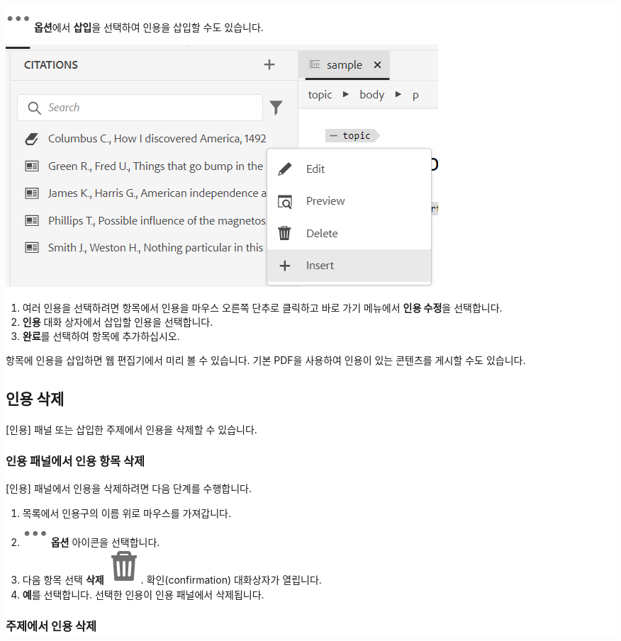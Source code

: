    ![](images/options.svg) **옵션**&#x200B;에서 **삽입**&#x200B;을 선택하여 인용을 삽입할 수도 있습니다.

   ![인용 삽입](images/citation-panel-insert.png)
1. 여러 인용을 선택하려면 항목에서 인용을 마우스 오른쪽 단추로 클릭하고 바로 가기 메뉴에서 **인용 수정**&#x200B;을 선택합니다.
1. **인용** 대화 상자에서 삽입할 인용을 선택합니다.
1. **완료**&#x200B;를 선택하여 항목에 추가하십시오.

항목에 인용을 삽입하면 웹 편집기에서 미리 볼 수 있습니다. 기본 PDF을 사용하여 인용이 있는 콘텐츠를 게시할 수도 있습니다.



## 인용 삭제

[인용] 패널 또는 삽입한 주제에서 인용을 삭제할 수 있습니다.

### 인용 패널에서 인용 항목 삭제

[인용] 패널에서 인용을 삭제하려면 다음 단계를 수행합니다.

1. 목록에서 인용구의 이름 위로 마우스를 가져갑니다.
1. ![](images/options.svg) **옵션** 아이콘을 선택합니다.
1. 다음 항목 선택   **삭제** ![](images/Delete_icon.svg).
확인(confirmation) 대화상자가 열립니다.
1. **예**&#x200B;를 선택합니다.
선택한 인용이 인용 패널에서 삭제됩니다.



### 주제에서 인용 삭제

